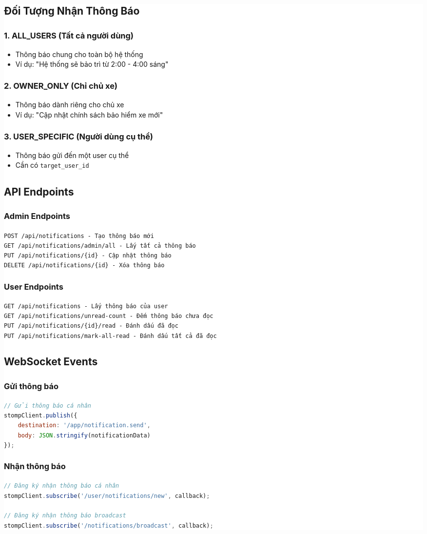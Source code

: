 ## Đối Tượng Nhận Thông Báo

### 1. ALL_USERS (Tất cả người dùng)
- Thông báo chung cho toàn bộ hệ thống
- Ví dụ: "Hệ thống sẽ bảo trì từ 2:00 - 4:00 sáng"

### 2. OWNER_ONLY (Chỉ chủ xe)
- Thông báo dành riêng cho chủ xe
- Ví dụ: "Cập nhật chính sách bảo hiểm xe mới"

### 3. USER_SPECIFIC (Người dùng cụ thể)
- Thông báo gửi đến một user cụ thể
- Cần có `target_user_id`

## API Endpoints

### Admin Endpoints
```
POST /api/notifications - Tạo thông báo mới
GET /api/notifications/admin/all - Lấy tất cả thông báo
PUT /api/notifications/{id} - Cập nhật thông báo
DELETE /api/notifications/{id} - Xóa thông báo
```

### User Endpoints
```
GET /api/notifications - Lấy thông báo của user
GET /api/notifications/unread-count - Đếm thông báo chưa đọc
PUT /api/notifications/{id}/read - Đánh dấu đã đọc
PUT /api/notifications/mark-all-read - Đánh dấu tất cả đã đọc
```

## WebSocket Events

### Gửi thông báo
```javascript
// Gửi thông báo cá nhân
stompClient.publish({
    destination: '/app/notification.send',
    body: JSON.stringify(notificationData)
});
```

### Nhận thông báo
```javascript
// Đăng ký nhận thông báo cá nhân
stompClient.subscribe('/user/notifications/new', callback);

// Đăng ký nhận thông báo broadcast
stompClient.subscribe('/notifications/broadcast', callback);
```
